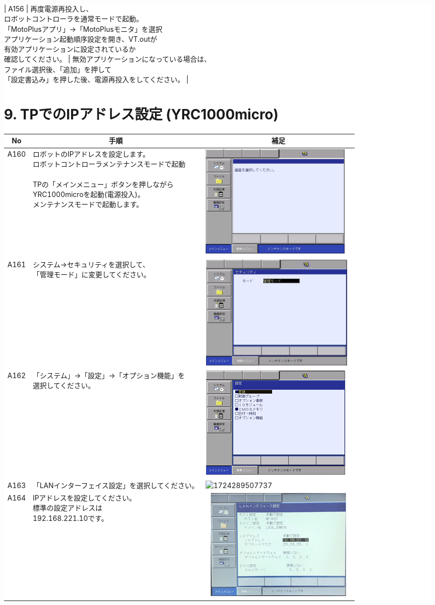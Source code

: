 | A156 | 再度電源再投入し、 <br />ロボットコントローラを通常モードで起動。 <br />「MotoPlusアプリ」→「MotoPlusモニタ」を選択 <br />アプリケーション起動順序設定を開き、VT.outが <br />有効アプリケーションに設定されているか <br />確認してください。 | 無効アプリケーションになっている場合は、 <br />ファイル選択後、「追加」を押して <br />「設定書込み」を押した後、電源再投入をしてください。                                                                                                                                                                                   |

# 9.  TPでのIPアドレス設定 (YRC1000micro)

| No   | 手順                                                                                                                                                                                                                  | 補足                                                                                                                                         |
| ---- | --------------------------------------------------------------------------------------------------------------------------------------------------------------------------------------------------------------------- | -------------------------------------------------------------------------------------------------------------------------------------------- |
| A160 | ロボットのIPアドレスを設定します。<br />ロボットコントローラメンテナンスモードで起動<br /><br />  TPの「メインメニュー」ボタンを押しながら<br />YRC1000microを起動(電源投入)。 <br />メンテナンスモードで起動します。 | ![1724289436653](image/tutorial_YASKAWA/1724289436653.png)                                                                                     |
| A161 | システム→セキュリティを選択して、<br />「管理モード」に変更してください。                                                                                                                                            | ![1724289472709](image/tutorial_YASKAWA/1724289472709.png)                                                                                     |
| A162 | 「システム」→「設定」→「オプション機能」を<br />選択してください。                                                                                                                                                  | ![1724289493364](image/tutorial_YASKAWA/1724289493364.png)                                                                                     |
| A163 | 「LANインターフェイス設定」を選択してください。                                                                                                                                                                       | ![1724289507737](https://file+.vscode-resource.vscode-cdn.net/c%3A/Users/tuchiyama/Desktop/md_manual/image/tutorial_YASKAWA/1724289507737.png) |
| A164 | IPアドレスを設定してください。<br />標準の設定アドレスは <br />192.168.221.10です。                                                                                                                                   | ![1724289535246](image/tutorial_YASKAWA/1724289535246.png)                                                                                     |